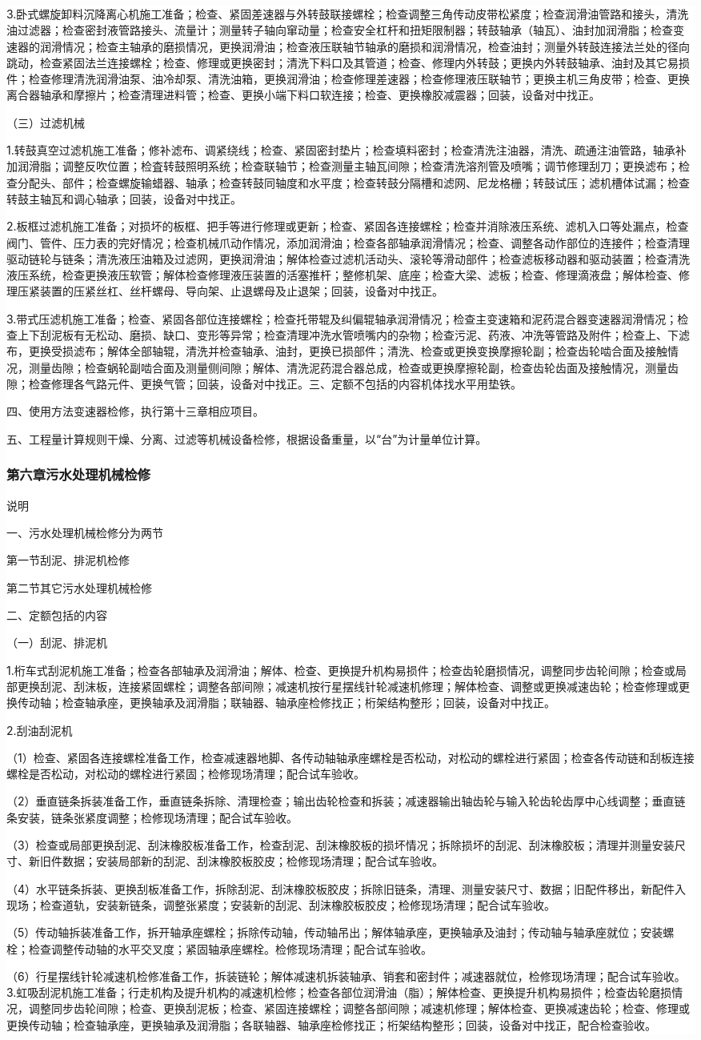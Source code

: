 3.卧式螺旋卸料沉降离心机施工准备；检查、紧固差速器与外转鼓联接螺栓；检查调整三角传动皮带松紧度；检查润滑油管路和接头，清洗油过滤器；检查密封液管路接头、流量计；测量转子轴向窜动量；检查安全杠杆和扭矩限制器；转鼓轴承（轴瓦）、油封加润滑脂；检查变速器的润滑情况；检查主轴承的磨损情况，更换润滑油；检查液压联轴节轴承的磨损和润滑情况，检查油封；测量外转鼓连接法兰处的径向跳动，检查紧固法兰连接螺栓；检查、修理或更换密封；清洗下料口及其管道；检查、修理内外转鼓；更换内外转鼓轴承、油封及其它易损件；检查修理清洗润滑油泵、油冷却泵、清洗油箱，更换润滑油；检查修理差速器；检查修理液压联轴节；更换主机三角皮带；检查、更换离合器轴承和摩擦片；检查清理进料管；检查、更换小端下料口软连接；检查、更换橡胶减震器；回装，设备对中找正。

（三）过滤机械

1.转鼓真空过滤机施工准备；修补滤布、调紧绕线；检查、紧固密封垫片；检查填料密封；检查清洗注油器，清洗、疏通注油管路，轴承补加润滑脂；调整反吹位置；检査转鼓照明系统；检查联轴节；检查测量主轴瓦间隙；检查清洗溶剂管及喷嘴；调节修理刮刀；更换滤布；检查分配头、部件；检查螺旋输蜡器、轴承；检查转鼓同轴度和水平度；检查转鼓分隔槽和滤网、尼龙格栅；转鼓试压；滤机槽体试漏；检查转鼓主轴瓦和调心轴承；回装，设备对中找正。

2.板框过滤机施工准备；对损坏的板框、把手等进行修理或更新；检查、紧固各连接螺栓；检查并消除液压系统、滤机入口等处漏点，检查阀门、管件、压力表的完好情况；检查机械爪动作情况，添加润滑油；检查各部轴承润滑情况；检查、调整各动作部位的连接件；检查清理驱动链轮与链条；清洗液压油箱及过滤网，更换润滑油；解体检查过滤机活动头、滚轮等滑动部件；检查滤板移动器和驱动装置；检查清洗液压系统，检查更换液压软管；解体检查修理液压装置的活塞推杆；整修机架、底座；检查大梁、滤板；检查、修理滴液盘；解体检查、修理压紧装置的压紧丝杠、丝杆螺母、导向架、止退螺母及止退架；回装，设备对中找正。

3.带式压滤机施工准备；检查、紧固各部位连接螺栓；检查托带辊及纠偏辊轴承润滑情况；检查主变速箱和泥药混合器变速器润滑情况；检查上下刮泥板有无松动、磨损、缺口、变形等异常；检查清理冲洗水管喷嘴内的杂物；检查污泥、药液、冲洗等管路及附件；检查上、下滤布，更换受损滤布；解体全部轴辊，清洗并检查轴承、油封，更换已损部件；清洗、检查或更换变换摩擦轮副；检查齿轮啮合面及接触情况，测量齿隙；检查蜗轮副啮合面及测量侧间隙；解体、清洗泥药混合器总成，检查或更换摩擦轮副，检查齿轮齿面及接触情况，测量齿隙；检查修理各气路元件、更换气管；回装，设备对中找正。三、定额不包括的内容机体找水平用垫铁。

四、使用方法变速器检修，执行第十三章相应项目。

五、工程量计算规则干燥、分离、过滤等机械设备检修，根据设备重量，以“台”为计量单位计算。

### 第六章污水处理机械检修





说明

一、污水处理机械检修分为两节

第一节刮泥、排泥机检修

第二节其它污水处理机械检修

二、定额包括的内容

（一）刮泥、排泥机

1.桁车式刮泥机施工准备；检查各部轴承及润滑油；解体、检查、更换提升机构易损件；检查齿轮磨损情况，调整同步齿轮间隙；检查或局部更换刮泥、刮沫板，连接紧固螺栓；调整各部间隙；减速机按行星摆线针轮减速机修理；解体检查、调整或更换减速齿轮；检查修理或更换传动轴；检查轴承座，更换轴承及润滑脂；联轴器、轴承座检修找正；桁架结构整形；回装，设备对中找正。

2.刮油刮泥机

（1）检查、紧固各连接螺栓准备工作，检查减速器地脚、各传动轴轴承座螺栓是否松动，对松动的螺栓进行紧固；检查各传动链和刮板连接螺栓是否松动，对松动的螺栓进行紧固；检修现场清理；配合试车验收。

（2）垂直链条拆装准备工作，垂直链条拆除、清理检查；输出齿轮检查和拆装；减速器输出轴齿轮与输入轮齿轮齿厚中心线调整；垂直链条安装，链条张紧度调整；检修现场清理；配合试车验收。

（3）检查或局部更换刮泥、刮沫橡胶板准备工作，检查刮泥、刮沫橡胶板的损坏情况；拆除损坏的刮泥、刮沫橡胶板；清理并测量安装尺寸、新旧件数据；安装局部新的刮泥、刮沫橡胶板胶皮；检修现场清理；配合试车验收。

（4）水平链条拆装、更换刮板准备工作，拆除刮泥、刮沫橡胶板胶皮；拆除旧链条，清理、测量安装尺寸、数据；旧配件移出，新配件入现场；检查道轨，安装新链条，调整张紧度；安装新的刮泥、刮沫橡胶板胶皮；检修现场清理；配合试车验收。

（5）传动轴拆装准备工作，拆开轴承座螺栓；拆除传动轴，传动轴吊出；解体轴承座，更换轴承及油封；传动轴与轴承座就位；安装螺栓；检查调整传动轴的水平交叉度；紧固轴承座螺栓。检修现场清理；配合试车验收。

（6）行星摆线针轮减速机检修准备工作，拆装链轮；解体减速机拆装轴承、销套和密封件；减速器就位，检修现场清理；配合试车验收。3.虹吸刮泥机施工准备；行走机构及提升机构的减速机检修；检查各部位润滑油（脂）；解体检查、更换提升机构易损件；检查齿轮磨损情况，调整同步齿轮间隙；检查、更换刮泥板；检查、紧固连接螺栓；调整各部间隙；减速机修理；解体检查、更换减速齿轮；检查、修理或更换传动轴；检查轴承座，更换轴承及润滑脂；各联轴器、轴承座检修找正；桁架结构整形；回装，设备对中找正，配合检查验收。
